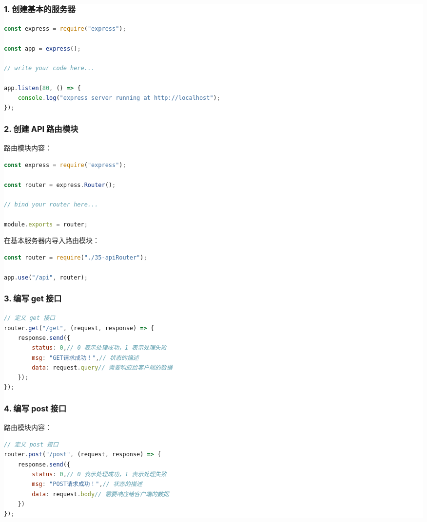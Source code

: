 ### 1. 创建基本的服务器

```js
const express = require("express");

const app = express();

// write your code here...

app.listen(80, () => {
    console.log("express server running at http://localhost");
});
```

### 2. 创建 API 路由模块

路由模块内容：

```js
const express = require("express");

const router = express.Router();

// bind your router here...

module.exports = router;
```

在基本服务器内导入路由模块：

```js
const router = require("./35-apiRouter");

app.use("/api", router);
```

### 3. 编写 get 接口

```js
// 定义 get 接口
router.get("/get", (request, response) => {
    response.send({
        status: 0,// 0 表示处理成功，1 表示处理失败
        msg: "GET请求成功！",// 状态的描述
        data: request.query// 需要响应给客户端的数据
    });
});
```

### 4. 编写 post 接口

路由模块内容：

```js
// 定义 post 接口
router.post("/post", (request, response) => {
    response.send({
        status: 0,// 0 表示处理成功，1 表示处理失败
        msg: "POST请求成功！",// 状态的描述
        data: request.body// 需要响应给客户端的数据
    })
});
```
